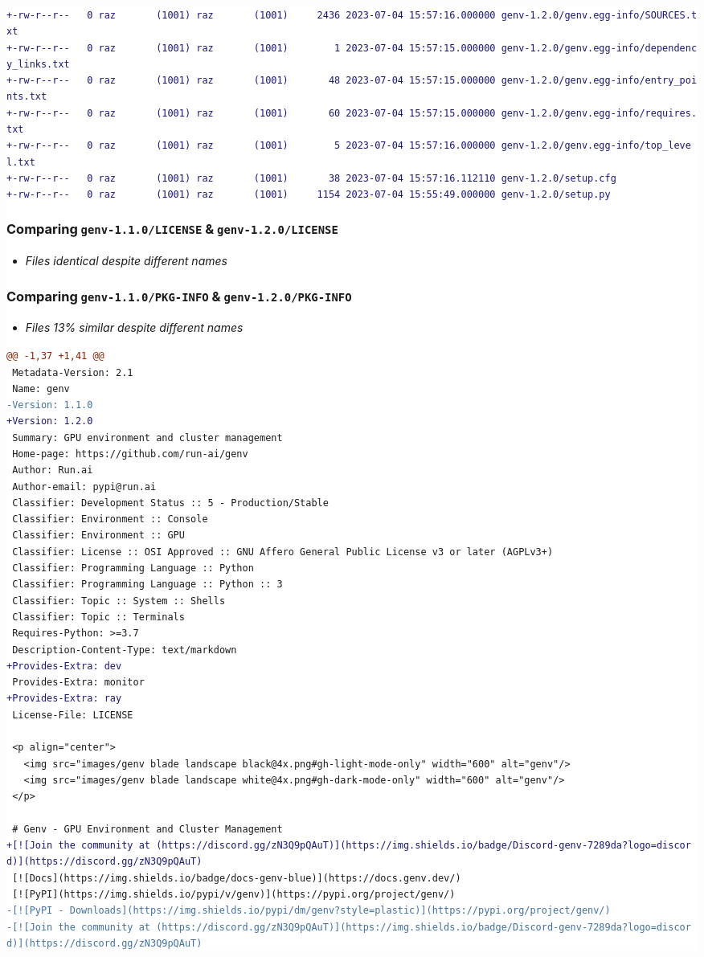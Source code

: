 ```diff
+-rw-r--r--   0 raz       (1001) raz       (1001)     2436 2023-07-04 15:57:16.000000 genv-1.2.0/genv.egg-info/SOURCES.txt
+-rw-r--r--   0 raz       (1001) raz       (1001)        1 2023-07-04 15:57:15.000000 genv-1.2.0/genv.egg-info/dependency_links.txt
+-rw-r--r--   0 raz       (1001) raz       (1001)       48 2023-07-04 15:57:15.000000 genv-1.2.0/genv.egg-info/entry_points.txt
+-rw-r--r--   0 raz       (1001) raz       (1001)       60 2023-07-04 15:57:15.000000 genv-1.2.0/genv.egg-info/requires.txt
+-rw-r--r--   0 raz       (1001) raz       (1001)        5 2023-07-04 15:57:16.000000 genv-1.2.0/genv.egg-info/top_level.txt
+-rw-r--r--   0 raz       (1001) raz       (1001)       38 2023-07-04 15:57:16.112110 genv-1.2.0/setup.cfg
+-rw-r--r--   0 raz       (1001) raz       (1001)     1154 2023-07-04 15:55:49.000000 genv-1.2.0/setup.py
```

### Comparing `genv-1.1.0/LICENSE` & `genv-1.2.0/LICENSE`

 * *Files identical despite different names*

### Comparing `genv-1.1.0/PKG-INFO` & `genv-1.2.0/PKG-INFO`

 * *Files 13% similar despite different names*

```diff
@@ -1,37 +1,41 @@
 Metadata-Version: 2.1
 Name: genv
-Version: 1.1.0
+Version: 1.2.0
 Summary: GPU environment and cluster management
 Home-page: https://github.com/run-ai/genv
 Author: Run.ai
 Author-email: pypi@run.ai
 Classifier: Development Status :: 5 - Production/Stable
 Classifier: Environment :: Console
 Classifier: Environment :: GPU
 Classifier: License :: OSI Approved :: GNU Affero General Public License v3 or later (AGPLv3+)
 Classifier: Programming Language :: Python
 Classifier: Programming Language :: Python :: 3
 Classifier: Topic :: System :: Shells
 Classifier: Topic :: Terminals
 Requires-Python: >=3.7
 Description-Content-Type: text/markdown
+Provides-Extra: dev
 Provides-Extra: monitor
+Provides-Extra: ray
 License-File: LICENSE
 
 <p align="center">
   <img src="images/genv blade landscape black@4x.png#gh-light-mode-only" width="600" alt="genv"/>
   <img src="images/genv blade landscape white@4x.png#gh-dark-mode-only" width="600" alt="genv"/>
 </p>
 
 # Genv - GPU Environment and Cluster Management
+[![Join the community at (https://discord.gg/zN3Q9pQAuT)](https://img.shields.io/badge/Discord-genv-7289da?logo=discord)](https://discord.gg/zN3Q9pQAuT)
 [![Docs](https://img.shields.io/badge/docs-genv-blue)](https://docs.genv.dev/)
 [![PyPI](https://img.shields.io/pypi/v/genv)](https://pypi.org/project/genv/)
-[![PyPI - Downloads](https://img.shields.io/pypi/dm/genv?style=plastic)](https://pypi.org/project/genv/)
-[![Join the community at (https://discord.gg/zN3Q9pQAuT)](https://img.shields.io/badge/Discord-genv-7289da?logo=discord)](https://discord.gg/zN3Q9pQAuT)
```